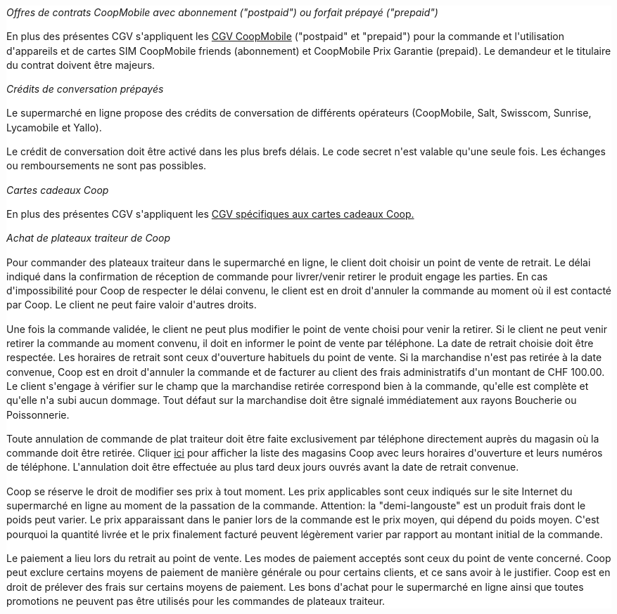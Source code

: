 _Offres de contrats CoopMobile avec abonnement ("postpaid") ou forfait prépayé ("prepaid")_

En plus des présentes CGV s'appliquent les [CGV CoopMobile](https://web-coopmobile-api.coopmobile.ch/sites/default/files/downloads/01-01-2019_Conditions_generales_de_vente_des_prestations_de_Swisscom.pdf) ("postpaid" et "prepaid") pour la commande et l'utilisation d'appareils et de cartes SIM CoopMobile friends (abonnement) et CoopMobile Prix Garantie (prepaid). Le demandeur et le titulaire du contrat doivent être majeurs.

_Crédits de conversation prépayés_

Le supermarché en ligne propose des crédits de conversation de différents opérateurs (CoopMobile, Salt, Swisscom, Sunrise, Lycamobile et Yallo).

Le crédit de conversation doit être activé dans les plus brefs délais. Le code secret n'est valable qu'une seule fois. Les échanges ou remboursements ne sont pas possibles.

_Cartes cadeaux Coop_

En plus des présentes CGV s'appliquent les [CGV spécifiques aux cartes cadeaux Coop.](https://www.coop.ch/fr/entreprise/cartes-cadeaux-coop/cgv.html)

_Achat de plateaux traiteur de Coop_

Pour commander des plateaux traiteur dans le supermarché en ligne, le client doit choisir un point de vente de retrait. Le délai indiqué dans la confirmation de réception de commande pour livrer/venir retirer le produit engage les parties. En cas d'impossibilité pour Coop de respecter le délai convenu, le client est en droit d'annuler la commande au moment où il est contacté par Coop. Le client ne peut faire valoir d'autres droits.

Une fois la commande validée, le client ne peut plus modifier le point de vente choisi pour venir la retirer. Si le client ne peut venir retirer la commande au moment convenu, il doit en informer le point de vente par téléphone. La date de retrait choisie doit être respectée. Les horaires de retrait sont ceux d'ouverture habituels du point de vente. Si la marchandise n'est pas retirée à la date convenue, Coop est en droit d'annuler la commande et de facturer au client des frais administratifs d'un montant de CHF 100.00. Le client s'engage à vérifier sur le champ que la marchandise retirée correspond bien à la commande, qu'elle est complète et qu'elle n'a subi aucun dommage. Tout défaut sur la marchandise doit être signalé immédiatement aux rayons Boucherie ou Poissonnerie.

Toute annulation de commande de plat traiteur doit être faite exclusivement par téléphone directement auprès du magasin où la commande doit être retirée. Cliquer [ici](https://www.coop.ch/fr/store-finder) pour afficher la liste des magasins Coop avec leurs horaires d'ouverture et leurs numéros de téléphone. L'annulation doit être effectuée au plus tard deux jours ouvrés avant la date de retrait convenue.

Coop se réserve le droit de modifier ses prix à tout moment. Les prix applicables sont ceux indiqués sur le site Internet du supermarché en ligne au moment de la passation de la commande. Attention: la "demi-langouste" est un produit frais dont le poids peut varier. Le prix apparaissant dans le panier lors de la commande est le prix moyen, qui dépend du poids moyen. C'est pourquoi la quantité livrée et le prix finalement facturé peuvent légèrement varier par rapport au montant initial de la commande.

Le paiement a lieu lors du retrait au point de vente. Les modes de paiement acceptés sont ceux du point de vente concerné. Coop peut exclure certains moyens de paiement de manière générale ou pour certains clients, et ce sans avoir à le justifier. Coop est en droit de prélever des frais sur certains moyens de paiement. Les bons d'achat pour le supermarché en ligne ainsi que toutes promotions ne peuvent pas être utilisés pour les commandes de plateaux traiteur.
